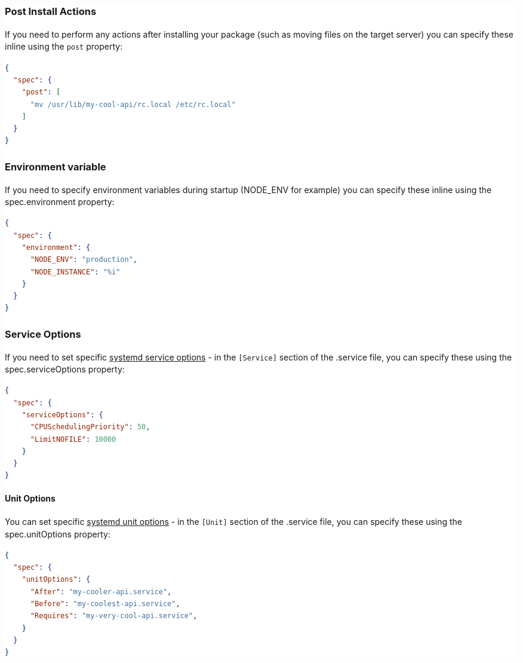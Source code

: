 ### Post Install Actions

If you need to perform any actions after installing your package (such as moving files on the target server) you can specify these inline using the `post` property:

```json
{
  "spec": {
    "post": [
      "mv /usr/lib/my-cool-api/rc.local /etc/rc.local"
    ]
  }
}
```

### Environment variable

If you need to specify environment variables during startup (NODE_ENV for example) you can specify these inline using the spec.environment property:

```json
{
  "spec": {
    "environment": {
      "NODE_ENV": "production",
      "NODE_INSTANCE": "%i"
    }
  }
}
```

### Service Options

If you need to set specific [systemd service options](https://www.freedesktop.org/software/systemd/man/systemd.exec.html) - in the  `[Service]` section of the .service file, you can specify these using the spec.serviceOptions property:

```json
{
  "spec": {
    "serviceOptions": {
      "CPUSchedulingPriority": 50,
      "LimitNOFILE": 10000
    }
  }
}
```

#### Unit Options

You can set specific [systemd unit options](https://www.freedesktop.org/software/systemd/man/systemd.unit.html) - in the `[Unit]` section of the .service file, you can specify these using the spec.unitOptions property:

```json
{
  "spec": {
    "unitOptions": {
      "After": "my-cooler-api.service",
      "Before": "my-coolest-api.service",
      "Requires": "my-very-cool-api.service",
    }
  }
}
```
